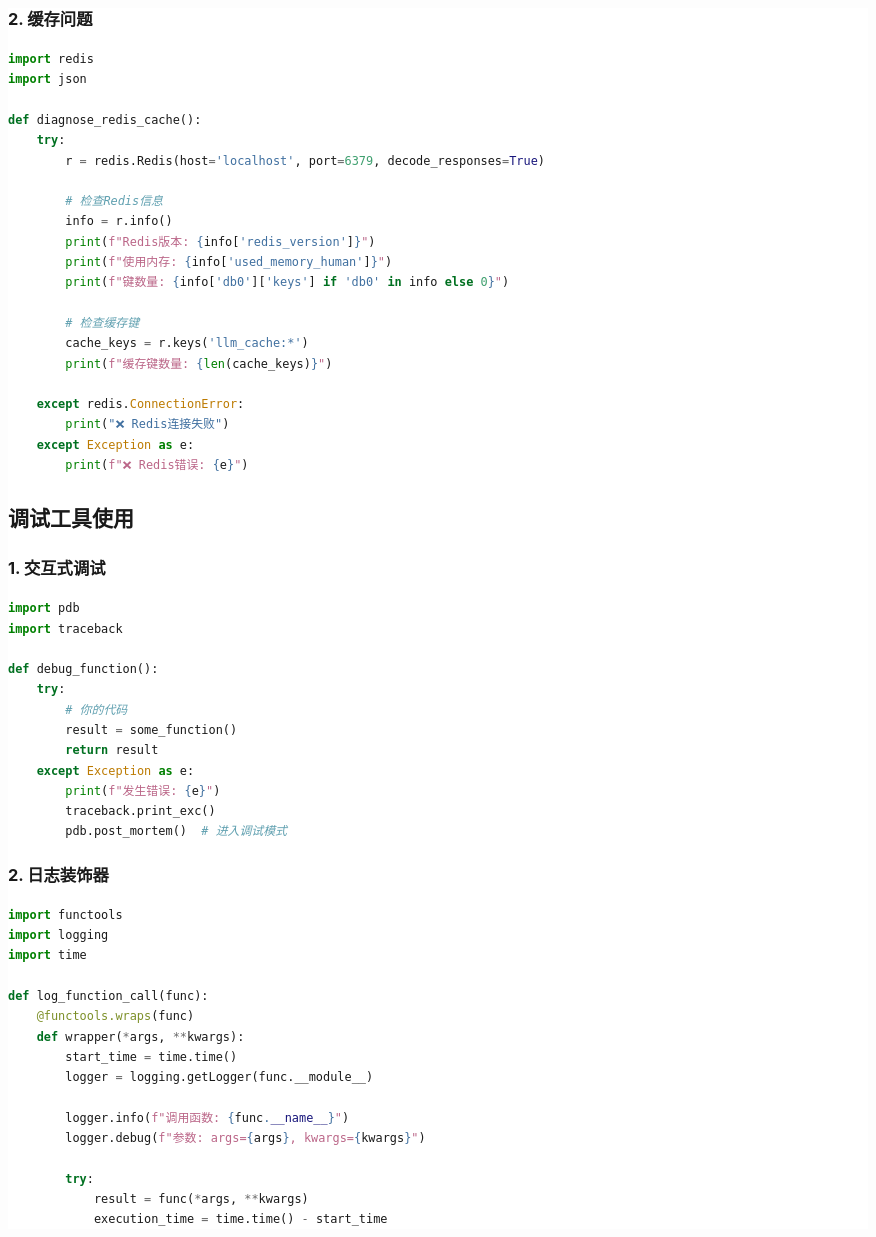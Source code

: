 ### 2. 缓存问题

```python
import redis
import json

def diagnose_redis_cache():
    try:
        r = redis.Redis(host='localhost', port=6379, decode_responses=True)
        
        # 检查Redis信息
        info = r.info()
        print(f"Redis版本: {info['redis_version']}")
        print(f"使用内存: {info['used_memory_human']}")
        print(f"键数量: {info['db0']['keys'] if 'db0' in info else 0}")
        
        # 检查缓存键
        cache_keys = r.keys('llm_cache:*')
        print(f"缓存键数量: {len(cache_keys)}")
        
    except redis.ConnectionError:
        print("❌ Redis连接失败")
    except Exception as e:
        print(f"❌ Redis错误: {e}")
```

## 调试工具使用

### 1. 交互式调试

```python
import pdb
import traceback

def debug_function():
    try:
        # 你的代码
        result = some_function()
        return result
    except Exception as e:
        print(f"发生错误: {e}")
        traceback.print_exc()
        pdb.post_mortem()  # 进入调试模式
```

### 2. 日志装饰器

```python
import functools
import logging
import time

def log_function_call(func):
    @functools.wraps(func)
    def wrapper(*args, **kwargs):
        start_time = time.time()
        logger = logging.getLogger(func.__module__)
        
        logger.info(f"调用函数: {func.__name__}")
        logger.debug(f"参数: args={args}, kwargs={kwargs}")
        
        try:
            result = func(*args, **kwargs)
            execution_time = time.time() - start_time
```